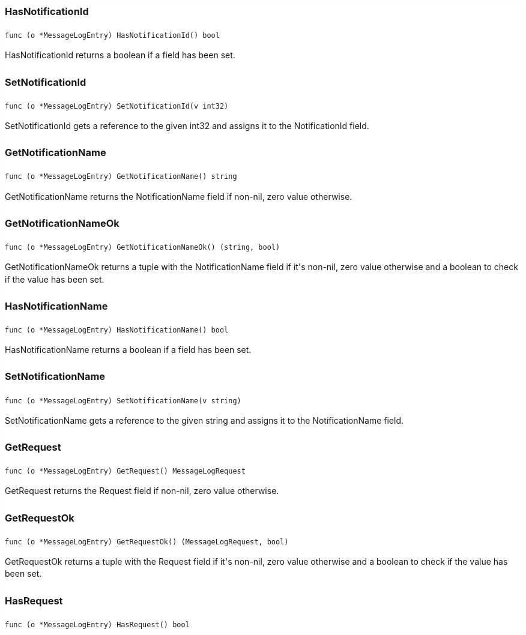 ### HasNotificationId

`func (o *MessageLogEntry) HasNotificationId() bool`

HasNotificationId returns a boolean if a field has been set.

### SetNotificationId

`func (o *MessageLogEntry) SetNotificationId(v int32)`

SetNotificationId gets a reference to the given int32 and assigns it to the NotificationId field.

### GetNotificationName

`func (o *MessageLogEntry) GetNotificationName() string`

GetNotificationName returns the NotificationName field if non-nil, zero value otherwise.

### GetNotificationNameOk

`func (o *MessageLogEntry) GetNotificationNameOk() (string, bool)`

GetNotificationNameOk returns a tuple with the NotificationName field if it's non-nil, zero value otherwise
and a boolean to check if the value has been set.

### HasNotificationName

`func (o *MessageLogEntry) HasNotificationName() bool`

HasNotificationName returns a boolean if a field has been set.

### SetNotificationName

`func (o *MessageLogEntry) SetNotificationName(v string)`

SetNotificationName gets a reference to the given string and assigns it to the NotificationName field.

### GetRequest

`func (o *MessageLogEntry) GetRequest() MessageLogRequest`

GetRequest returns the Request field if non-nil, zero value otherwise.

### GetRequestOk

`func (o *MessageLogEntry) GetRequestOk() (MessageLogRequest, bool)`

GetRequestOk returns a tuple with the Request field if it's non-nil, zero value otherwise
and a boolean to check if the value has been set.

### HasRequest

`func (o *MessageLogEntry) HasRequest() bool`
